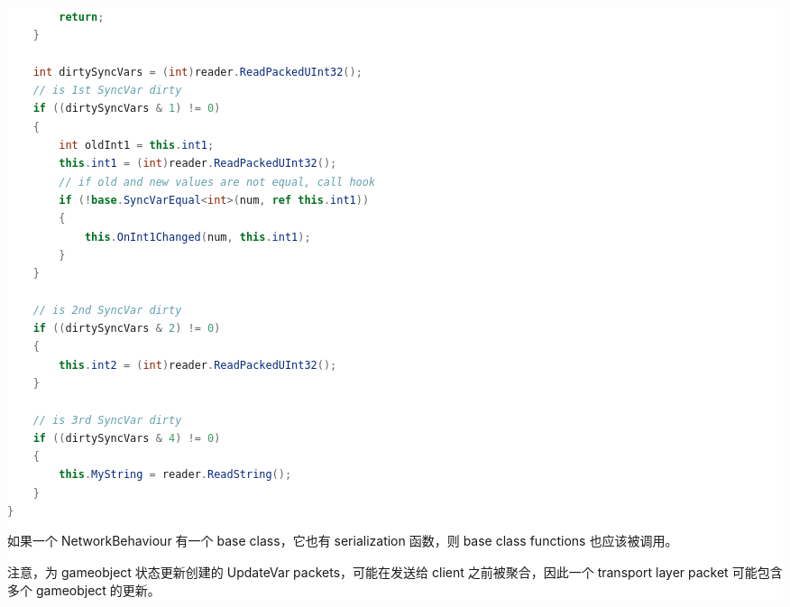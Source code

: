 ```C#
        return;
    }

    int dirtySyncVars = (int)reader.ReadPackedUInt32();
    // is 1st SyncVar dirty
    if ((dirtySyncVars & 1) != 0)
    {
        int oldInt1 = this.int1;
        this.int1 = (int)reader.ReadPackedUInt32();
        // if old and new values are not equal, call hook
        if (!base.SyncVarEqual<int>(num, ref this.int1))
        {
            this.OnInt1Changed(num, this.int1);
        }
    }

    // is 2nd SyncVar dirty
    if ((dirtySyncVars & 2) != 0)
    {
        this.int2 = (int)reader.ReadPackedUInt32();
    }

    // is 3rd SyncVar dirty
    if ((dirtySyncVars & 4) != 0)
    {
        this.MyString = reader.ReadString();
    }
}
```

如果一个 NetworkBehaviour 有一个 base class，它也有 serialization 函数，则 base class functions 也应该被调用。

注意，为 gameobject 状态更新创建的 UpdateVar packets，可能在发送给 client 之前被聚合，因此一个 transport layer packet 可能包含多个 gameobject 的更新。
